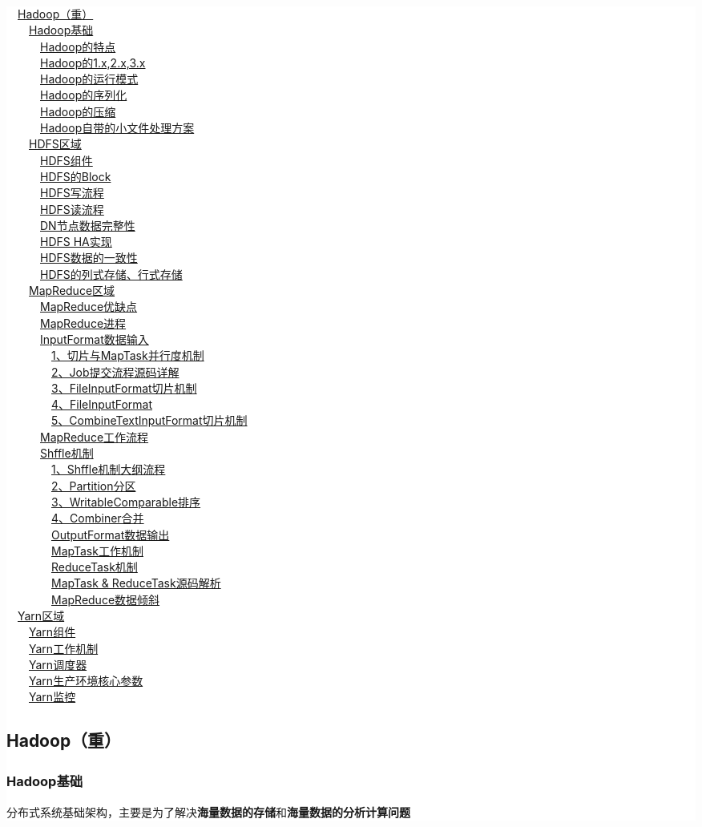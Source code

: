 &emsp;<a href="#0">Hadoop（重）</a>  
&emsp;&emsp;<a href="#1">Hadoop基础</a>  
&emsp;&emsp;&emsp;<a href="#2">Hadoop的特点</a>  
&emsp;&emsp;&emsp;<a href="#3">Hadoop的1.x,2.x,3.x</a>  
&emsp;&emsp;&emsp;<a href="#4">Hadoop的运行模式</a>  
&emsp;&emsp;&emsp;<a href="#5">Hadoop的序列化</a>  
&emsp;&emsp;&emsp;<a href="#6">Hadoop的压缩</a>  
&emsp;&emsp;&emsp;<a href="#7">Hadoop自带的小文件处理方案</a>  
&emsp;&emsp;<a href="#8">HDFS区域</a>  
&emsp;&emsp;&emsp;<a href="#9">HDFS组件</a>  
&emsp;&emsp;&emsp;<a href="#10">HDFS的Block</a>  
&emsp;&emsp;&emsp;<a href="#11">HDFS写流程</a>  
&emsp;&emsp;&emsp;<a href="#12">HDFS读流程</a>  
&emsp;&emsp;&emsp;<a href="#13">DN节点数据完整性</a>  
&emsp;&emsp;&emsp;<a href="#14">HDFS HA实现</a>  
&emsp;&emsp;&emsp;<a href="#15">HDFS数据的一致性</a>  
&emsp;&emsp;&emsp;<a href="#16">HDFS的列式存储、行式存储</a>  
&emsp;&emsp;<a href="#17">MapReduce区域</a>  
&emsp;&emsp;&emsp;<a href="#18">MapReduce优缺点</a>  
&emsp;&emsp;&emsp;<a href="#19">MapReduce进程</a>  
&emsp;&emsp;&emsp;<a href="#20">InputFormat数据输入</a>  
&emsp;&emsp;&emsp;&emsp;<a href="#21">1、切片与MapTask并行度机制</a>  
&emsp;&emsp;&emsp;&emsp;<a href="#22">2、Job提交流程源码详解</a>  
&emsp;&emsp;&emsp;&emsp;<a href="#23">3、FileInputFormat切片机制</a>  
&emsp;&emsp;&emsp;&emsp;<a href="#24">4、FileInputFormat</a>  
&emsp;&emsp;&emsp;&emsp;<a href="#25">5、CombineTextInputFormat切片机制</a>  
&emsp;&emsp;&emsp;<a href="#26">MapReduce工作流程</a>  
&emsp;&emsp;&emsp;<a href="#27">Shffle机制</a>  
&emsp;&emsp;&emsp;&emsp;<a href="#28">1、Shffle机制大纲流程</a>  
&emsp;&emsp;&emsp;&emsp;<a href="#29">2、Partition分区</a>  
&emsp;&emsp;&emsp;&emsp;<a href="#30">3、WritableComparable排序</a>  
&emsp;&emsp;&emsp;&emsp;<a href="#31">4、Combiner合并</a>  
&emsp;&emsp;&emsp;&emsp;<a href="#32">OutputFormat数据输出</a>  
&emsp;&emsp;&emsp;&emsp;<a href="#33">MapTask工作机制</a>  
&emsp;&emsp;&emsp;&emsp;<a href="#34">ReduceTask机制</a>  
&emsp;&emsp;&emsp;&emsp;<a href="#35">MapTask & ReduceTask源码解析</a>  
&emsp;&emsp;&emsp;&emsp;<a href="#36">MapReduce数据倾斜</a>  
&emsp;<a href="#37">Yarn区域</a>  
&emsp;&emsp;<a href="#38">Yarn组件</a>  
&emsp;&emsp;<a href="#39">Yarn工作机制</a>  
&emsp;&emsp;<a href="#40">Yarn调度器</a>  
&emsp;&emsp;<a href="#41">Yarn生产环境核心参数</a>  
&emsp;&emsp;<a href="#42">Yarn监控</a>  


## <a name="0">Hadoop（重）


### <a name="1">Hadoop基础


分布式系统基础架构，主要是为了解决**海量数据的存储**和**海量数据的分析计算问题**
